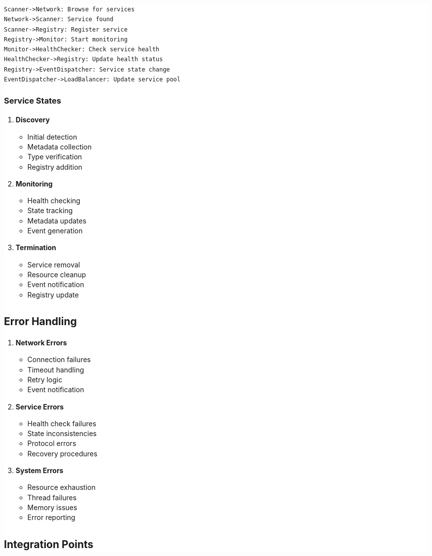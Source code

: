 ```sequence
Scanner->Network: Browse for services
Network->Scanner: Service found
Scanner->Registry: Register service
Registry->Monitor: Start monitoring
Monitor->HealthChecker: Check service health
HealthChecker->Registry: Update health status
Registry->EventDispatcher: Service state change
EventDispatcher->LoadBalancer: Update service pool
```

### Service States

1. **Discovery**
   - Initial detection
   - Metadata collection
   - Type verification
   - Registry addition

2. **Monitoring**
   - Health checking
   - State tracking
   - Metadata updates
   - Event generation

3. **Termination**
   - Service removal
   - Resource cleanup
   - Event notification
   - Registry update

## Error Handling

1. **Network Errors**
   - Connection failures
   - Timeout handling
   - Retry logic
   - Event notification

2. **Service Errors**
   - Health check failures
   - State inconsistencies
   - Protocol errors
   - Recovery procedures

3. **System Errors**
   - Resource exhaustion
   - Thread failures
   - Memory issues
   - Error reporting

## Integration Points
